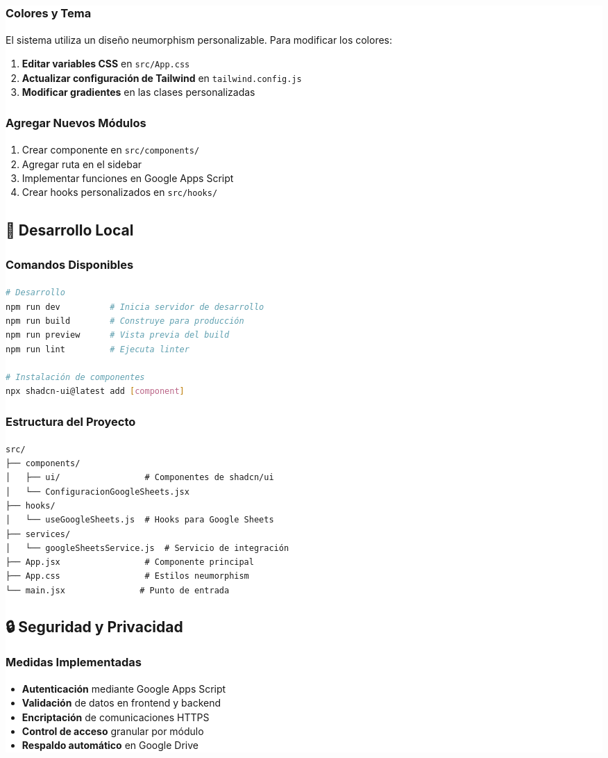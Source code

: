 ### **Colores y Tema**
El sistema utiliza un diseño neumorphism personalizable. Para modificar los colores:

1. **Editar variables CSS** en `src/App.css`
2. **Actualizar configuración de Tailwind** en `tailwind.config.js`
3. **Modificar gradientes** en las clases personalizadas

### **Agregar Nuevos Módulos**
1. Crear componente en `src/components/`
2. Agregar ruta en el sidebar
3. Implementar funciones en Google Apps Script
4. Crear hooks personalizados en `src/hooks/`

## 🔧 Desarrollo Local

### **Comandos Disponibles**
```bash
# Desarrollo
npm run dev          # Inicia servidor de desarrollo
npm run build        # Construye para producción
npm run preview      # Vista previa del build
npm run lint         # Ejecuta linter

# Instalación de componentes
npx shadcn-ui@latest add [component]
```

### **Estructura del Proyecto**
```
src/
├── components/
│   ├── ui/                 # Componentes de shadcn/ui
│   └── ConfiguracionGoogleSheets.jsx
├── hooks/
│   └── useGoogleSheets.js  # Hooks para Google Sheets
├── services/
│   └── googleSheetsService.js  # Servicio de integración
├── App.jsx                 # Componente principal
├── App.css                 # Estilos neumorphism
└── main.jsx               # Punto de entrada
```

## 🔒 Seguridad y Privacidad

### **Medidas Implementadas**
- **Autenticación** mediante Google Apps Script
- **Validación** de datos en frontend y backend
- **Encriptación** de comunicaciones HTTPS
- **Control de acceso** granular por módulo
- **Respaldo automático** en Google Drive
